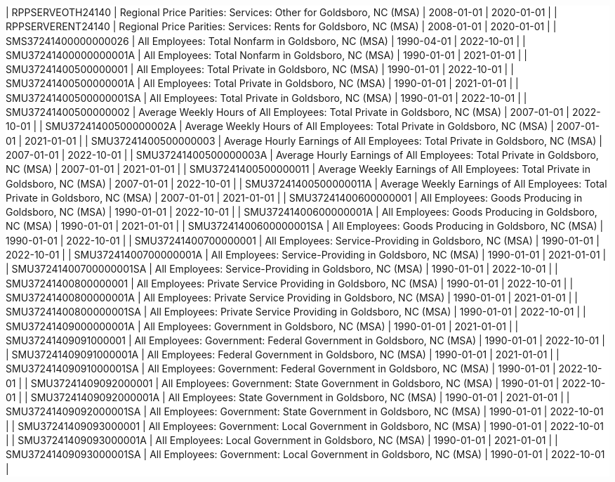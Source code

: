 | RPPSERVEOTH24140          | Regional Price Parities: Services: Other for Goldsboro, NC (MSA)                                 | 2008-01-01          | 2020-01-01        |
| RPPSERVERENT24140         | Regional Price Parities: Services: Rents for Goldsboro, NC (MSA)                                 | 2008-01-01          | 2020-01-01        |
| SMS37241400000000026      | All Employees: Total Nonfarm in Goldsboro, NC (MSA)                                              | 1990-04-01          | 2022-10-01        |
| SMU37241400000000001A     | All Employees: Total Nonfarm in Goldsboro, NC (MSA)                                              | 1990-01-01          | 2021-01-01        |
| SMU37241400500000001      | All Employees: Total Private in Goldsboro, NC (MSA)                                              | 1990-01-01          | 2022-10-01        |
| SMU37241400500000001A     | All Employees: Total Private in Goldsboro, NC (MSA)                                              | 1990-01-01          | 2021-01-01        |
| SMU37241400500000001SA    | All Employees: Total Private in Goldsboro, NC (MSA)                                              | 1990-01-01          | 2022-10-01        |
| SMU37241400500000002      | Average Weekly Hours of All Employees: Total Private in Goldsboro, NC (MSA)                      | 2007-01-01          | 2022-10-01        |
| SMU37241400500000002A     | Average Weekly Hours of All Employees: Total Private in Goldsboro, NC (MSA)                      | 2007-01-01          | 2021-01-01        |
| SMU37241400500000003      | Average Hourly Earnings of All Employees: Total Private in Goldsboro, NC (MSA)                   | 2007-01-01          | 2022-10-01        |
| SMU37241400500000003A     | Average Hourly Earnings of All Employees: Total Private in Goldsboro, NC (MSA)                   | 2007-01-01          | 2021-01-01        |
| SMU37241400500000011      | Average Weekly Earnings of All Employees: Total Private in Goldsboro, NC (MSA)                   | 2007-01-01          | 2022-10-01        |
| SMU37241400500000011A     | Average Weekly Earnings of All Employees: Total Private in Goldsboro, NC (MSA)                   | 2007-01-01          | 2021-01-01        |
| SMU37241400600000001      | All Employees: Goods Producing in Goldsboro, NC (MSA)                                            | 1990-01-01          | 2022-10-01        |
| SMU37241400600000001A     | All Employees: Goods Producing in Goldsboro, NC (MSA)                                            | 1990-01-01          | 2021-01-01        |
| SMU37241400600000001SA    | All Employees: Goods Producing in Goldsboro, NC (MSA)                                            | 1990-01-01          | 2022-10-01        |
| SMU37241400700000001      | All Employees: Service-Providing in Goldsboro, NC (MSA)                                          | 1990-01-01          | 2022-10-01        |
| SMU37241400700000001A     | All Employees: Service-Providing in Goldsboro, NC (MSA)                                          | 1990-01-01          | 2021-01-01        |
| SMU37241400700000001SA    | All Employees: Service-Providing in Goldsboro, NC (MSA)                                          | 1990-01-01          | 2022-10-01        |
| SMU37241400800000001      | All Employees: Private Service Providing in Goldsboro, NC (MSA)                                  | 1990-01-01          | 2022-10-01        |
| SMU37241400800000001A     | All Employees: Private Service Providing in Goldsboro, NC (MSA)                                  | 1990-01-01          | 2021-01-01        |
| SMU37241400800000001SA    | All Employees: Private Service Providing in Goldsboro, NC (MSA)                                  | 1990-01-01          | 2022-10-01        |
| SMU37241409000000001A     | All Employees: Government in Goldsboro, NC (MSA)                                                 | 1990-01-01          | 2021-01-01        |
| SMU37241409091000001      | All Employees: Government: Federal Government in Goldsboro, NC (MSA)                             | 1990-01-01          | 2022-10-01        |
| SMU37241409091000001A     | All Employees: Federal Government in Goldsboro, NC (MSA)                                         | 1990-01-01          | 2021-01-01        |
| SMU37241409091000001SA    | All Employees: Government: Federal Government in Goldsboro, NC (MSA)                             | 1990-01-01          | 2022-10-01        |
| SMU37241409092000001      | All Employees: Government: State Government in Goldsboro, NC (MSA)                               | 1990-01-01          | 2022-10-01        |
| SMU37241409092000001A     | All Employees: State Government in Goldsboro, NC (MSA)                                           | 1990-01-01          | 2021-01-01        |
| SMU37241409092000001SA    | All Employees: Government: State Government in Goldsboro, NC (MSA)                               | 1990-01-01          | 2022-10-01        |
| SMU37241409093000001      | All Employees: Government: Local Government in Goldsboro, NC (MSA)                               | 1990-01-01          | 2022-10-01        |
| SMU37241409093000001A     | All Employees: Local Government in Goldsboro, NC (MSA)                                           | 1990-01-01          | 2021-01-01        |
| SMU37241409093000001SA    | All Employees: Government: Local Government in Goldsboro, NC (MSA)                               | 1990-01-01          | 2022-10-01        |